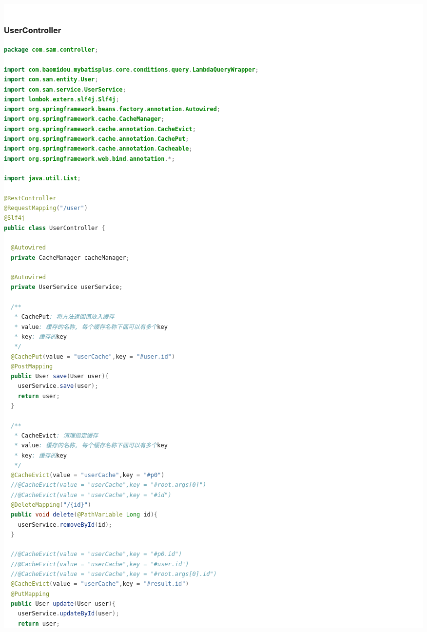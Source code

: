 <br>

### UserController
```java
package com.sam.controller;

import com.baomidou.mybatisplus.core.conditions.query.LambdaQueryWrapper;
import com.sam.entity.User;
import com.sam.service.UserService;
import lombok.extern.slf4j.Slf4j;
import org.springframework.beans.factory.annotation.Autowired;
import org.springframework.cache.CacheManager;
import org.springframework.cache.annotation.CacheEvict;
import org.springframework.cache.annotation.CachePut;
import org.springframework.cache.annotation.Cacheable;
import org.springframework.web.bind.annotation.*;

import java.util.List;

@RestController
@RequestMapping("/user")
@Slf4j
public class UserController {

  @Autowired
  private CacheManager cacheManager;

  @Autowired
  private UserService userService;

  /**
   * CachePut: 将方法返回值放入缓存
   * value: 缓存的名称, 每个缓存名称下面可以有多个key
   * key: 缓存的key
   */
  @CachePut(value = "userCache",key = "#user.id")
  @PostMapping
  public User save(User user){
    userService.save(user);
    return user;
  }

  /**
   * CacheEvict: 清理指定缓存
   * value: 缓存的名称, 每个缓存名称下面可以有多个key
   * key: 缓存的key
   */
  @CacheEvict(value = "userCache",key = "#p0")
  //@CacheEvict(value = "userCache",key = "#root.args[0]")
  //@CacheEvict(value = "userCache",key = "#id")
  @DeleteMapping("/{id}")
  public void delete(@PathVariable Long id){
    userService.removeById(id);
  }

  //@CacheEvict(value = "userCache",key = "#p0.id")
  //@CacheEvict(value = "userCache",key = "#user.id")
  //@CacheEvict(value = "userCache",key = "#root.args[0].id")
  @CacheEvict(value = "userCache",key = "#result.id")
  @PutMapping
  public User update(User user){
    userService.updateById(user);
    return user;
```